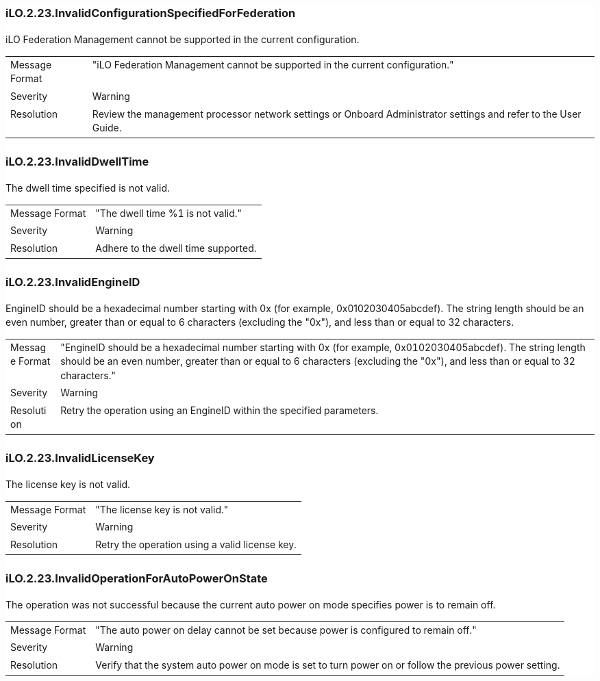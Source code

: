 ### iLO.2.23.InvalidConfigurationSpecifiedForFederation
iLO Federation Management cannot be supported in the current configuration.

| | |
|:---|:---|
|Message Format|"iLO Federation Management cannot be supported in the current configuration."
|Severity|Warning
|Resolution|Review the management processor network settings or Onboard Administrator settings and refer to the User Guide.

### iLO.2.23.InvalidDwellTime
The dwell time specified is not valid.

| | |
|:---|:---|
|Message Format|"The dwell time %1 is not valid."
|Severity|Warning
|Resolution|Adhere to the dwell time supported.

### iLO.2.23.InvalidEngineID
EngineID should be a hexadecimal number starting with 0x (for example, 0x0102030405abcdef). The string length should be an even number, greater than or equal to 6 characters (excluding the "0x"), and less than or equal to 32 characters.

| | |
|:---|:---|
|Message Format|"EngineID should be a hexadecimal number starting with 0x (for example, 0x0102030405abcdef). The string length should be an even number, greater than or equal to 6 characters (excluding the "0x"), and less than or equal to 32 characters."
|Severity|Warning
|Resolution|Retry the operation using an EngineID within the specified parameters.

### iLO.2.23.InvalidLicenseKey
The license key is not valid.

| | |
|:---|:---|
|Message Format|"The license key is not valid."
|Severity|Warning
|Resolution|Retry the operation using a valid license key.

### iLO.2.23.InvalidOperationForAutoPowerOnState
The operation was not successful because the current auto power on mode specifies power is to remain off.

| | |
|:---|:---|
|Message Format|"The auto power on delay cannot be set because power is configured to remain off."
|Severity|Warning
|Resolution|Verify that the system auto power on mode is set to turn power on or follow the previous power setting.
